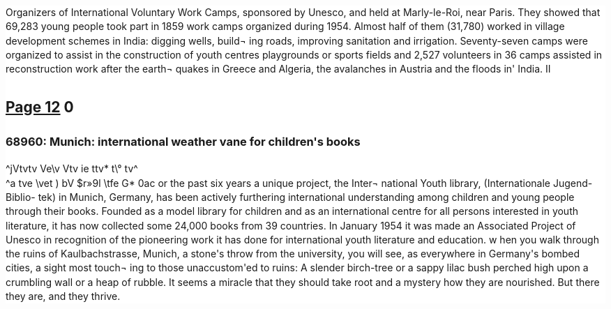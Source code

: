 Organizers of International Voluntary
Work Camps, sponsored by Unesco, and
held at Marly-le-Roi, near Paris.
They showed that 69,283 young people
took part in 1859 work camps organized
during 1954. Almost half of them
(31,780) worked in village development
schemes in India: digging wells, build¬
ing roads, improving sanitation and
irrigation.
Seventy-seven camps were organized
to assist in the construction of youth
centres playgrounds or sports fields and
2,527 volunteers in 36 camps assisted
in reconstruction work after the earth¬
quakes in Greece and Algeria, the
avalanches in Austria and the floods in'
India.
II

## [Page 12](https://demo.humlab.umu.se/courier/068976engo.pdf#page=12) 0

### 68960: Munich: international weather vane for children's books

^jVtvtv
Ve\v
Vtv
ie
ttv*
t\°
tv^
\
^a
tve
\\vet
\)
bV
$r»9l
\tfe
G*
0ac
or the past six years a unique project, the Inter¬
national Youth library, (Internationale Jugend-Biblio-
tek) in Munich, Germany, has been actively furthering
international understanding among children and young
people through their books. Founded as a model
library for children and as an international centre for
all persons interested in youth literature, it has now
collected some 24,000 books from 39 countries. In
January 1954 it was made an Associated Project of
Unesco in recognition of the pioneering work it has
done for international youth literature and education.
w
hen you walk through the ruins of Kaulbachstrasse,
Munich, a stone's throw from the university, you will see, as
everywhere in Germany's bombed cities, a sight most touch¬
ing to those unaccustom'ed to ruins: A slender birch-tree
or a sappy lilac bush perched high upon a crumbling wall or
a heap of rubble. It seems a miracle that they should take
root and a mystery how they are nourished. But there they
are, and they thrive.